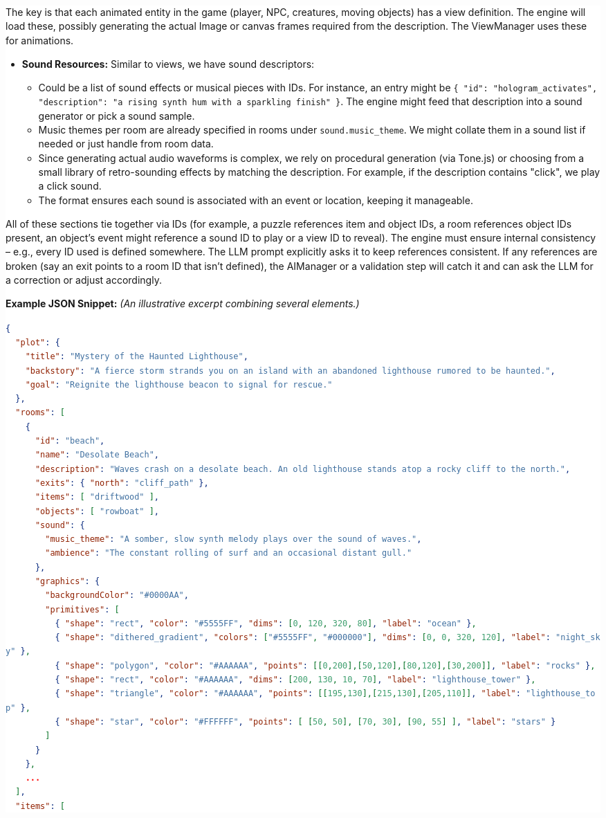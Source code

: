   The key is that each animated entity in the game (player, NPC, creatures, moving objects) has a view definition. The engine will load these, possibly generating the actual Image or canvas frames required from the description. The ViewManager uses these for animations.

- **Sound Resources:** Similar to views, we have sound descriptors:

  - Could be a list of sound effects or musical pieces with IDs. For instance, an entry might be `{ "id": "hologram_activates", "description": "a rising synth hum with a sparkling finish" }`. The engine might feed that description into a sound generator or pick a sound sample.
  - Music themes per room are already specified in rooms under `sound.music_theme`. We might collate them in a sound list if needed or just handle from room data.
  - Since generating actual audio waveforms is complex, we rely on procedural generation (via Tone.js) or choosing from a small library of retro-sounding effects by matching the description. For example, if the description contains "click", we play a click sound.
  - The format ensures each sound is associated with an event or location, keeping it manageable.

All of these sections tie together via IDs (for example, a puzzle references item and object IDs, a room references object IDs present, an object’s event might reference a sound ID to play or a view ID to reveal). The engine must ensure internal consistency – e.g., every ID used is defined somewhere. The LLM prompt explicitly asks it to keep references consistent. If any references are broken (say an exit points to a room ID that isn’t defined), the AIManager or a validation step will catch it and can ask the LLM for a correction or adjust accordingly.

**Example JSON Snippet:** _(An illustrative excerpt combining several elements.)_

```json
{
  "plot": {
    "title": "Mystery of the Haunted Lighthouse",
    "backstory": "A fierce storm strands you on an island with an abandoned lighthouse rumored to be haunted.",
    "goal": "Reignite the lighthouse beacon to signal for rescue."
  },
  "rooms": [
    {
      "id": "beach",
      "name": "Desolate Beach",
      "description": "Waves crash on a desolate beach. An old lighthouse stands atop a rocky cliff to the north.",
      "exits": { "north": "cliff_path" },
      "items": [ "driftwood" ],
      "objects": [ "rowboat" ],
      "sound": {
        "music_theme": "A somber, slow synth melody plays over the sound of waves.",
        "ambience": "The constant rolling of surf and an occasional distant gull."
      },
      "graphics": {
        "backgroundColor": "#0000AA",
        "primitives": [
          { "shape": "rect", "color": "#5555FF", "dims": [0, 120, 320, 80], "label": "ocean" },
          { "shape": "dithered_gradient", "colors": ["#5555FF", "#000000"], "dims": [0, 0, 320, 120], "label": "night_sky" },
          { "shape": "polygon", "color": "#AAAAAA", "points": [[0,200],[50,120],[80,120],[30,200]], "label": "rocks" },
          { "shape": "rect", "color": "#AAAAAA", "dims": [200, 130, 10, 70], "label": "lighthouse_tower" },
          { "shape": "triangle", "color": "#AAAAAA", "points": [[195,130],[215,130],[205,110]], "label": "lighthouse_top" },
          { "shape": "star", "color": "#FFFFFF", "points": [ [50, 50], [70, 30], [90, 55] ], "label": "stars" }
        ]
      }
    },
    ...
  ],
  "items": [
```